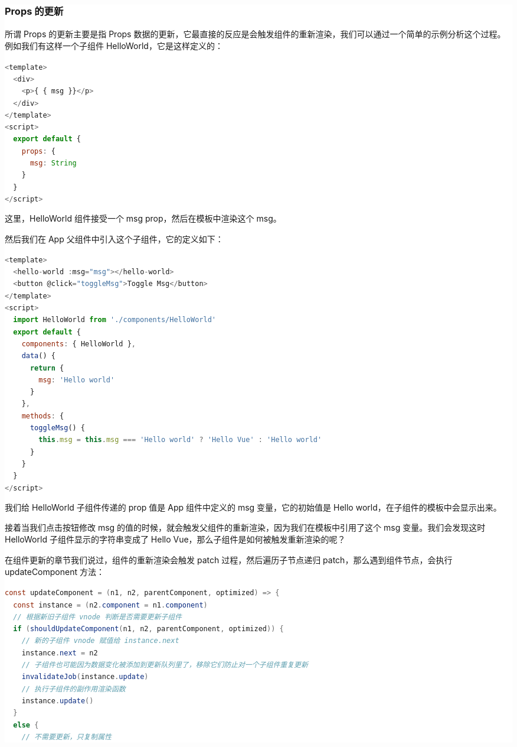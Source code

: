 ### Props 的更新

所谓 Props 的更新主要是指 Props 数据的更新，它最直接的反应是会触发组件的重新渲染，我们可以通过一个简单的示例分析这个过程。例如我们有这样一个子组件 HelloWorld，它是这样定义的：

```js
<template>
  <div>
    <p>{ { msg }}</p>
  </div>
</template>
<script>
  export default {
    props: {
      msg: String
    }
  }
</script>
```

这里，HelloWorld 组件接受一个 msg prop，然后在模板中渲染这个 msg。

然后我们在 App 父组件中引入这个子组件，它的定义如下：

```js
<template>
  <hello-world :msg="msg"></hello-world>
  <button @click="toggleMsg">Toggle Msg</button>
</template>
<script>
  import HelloWorld from './components/HelloWorld'
  export default {
    components: { HelloWorld },
    data() {
      return {
        msg: 'Hello world'
      }
    },
    methods: {
      toggleMsg() {
        this.msg = this.msg === 'Hello world' ? 'Hello Vue' : 'Hello world'
      }
    }
  }
</script>
```

我们给 HelloWorld 子组件传递的 prop 值是 App 组件中定义的 msg 变量，它的初始值是 Hello world，在子组件的模板中会显示出来。

接着当我们点击按钮修改 msg 的值的时候，就会触发父组件的重新渲染，因为我们在模板中引用了这个 msg 变量。我们会发现这时 HelloWorld 子组件显示的字符串变成了 Hello Vue，那么子组件是如何被触发重新渲染的呢？

在组件更新的章节我们说过，组件的重新渲染会触发 patch 过程，然后遍历子节点递归 patch，那么遇到组件节点，会执行 updateComponent 方法：

```java
const updateComponent = (n1, n2, parentComponent, optimized) => {
  const instance = (n2.component = n1.component)
  // 根据新旧子组件 vnode 判断是否需要更新子组件
  if (shouldUpdateComponent(n1, n2, parentComponent, optimized)) {
    // 新的子组件 vnode 赋值给 instance.next
    instance.next = n2
    // 子组件也可能因为数据变化被添加到更新队列里了，移除它们防止对一个子组件重复更新
    invalidateJob(instance.update)
    // 执行子组件的副作用渲染函数
    instance.update()
  }
  else {
    // 不需要更新，只复制属性
```